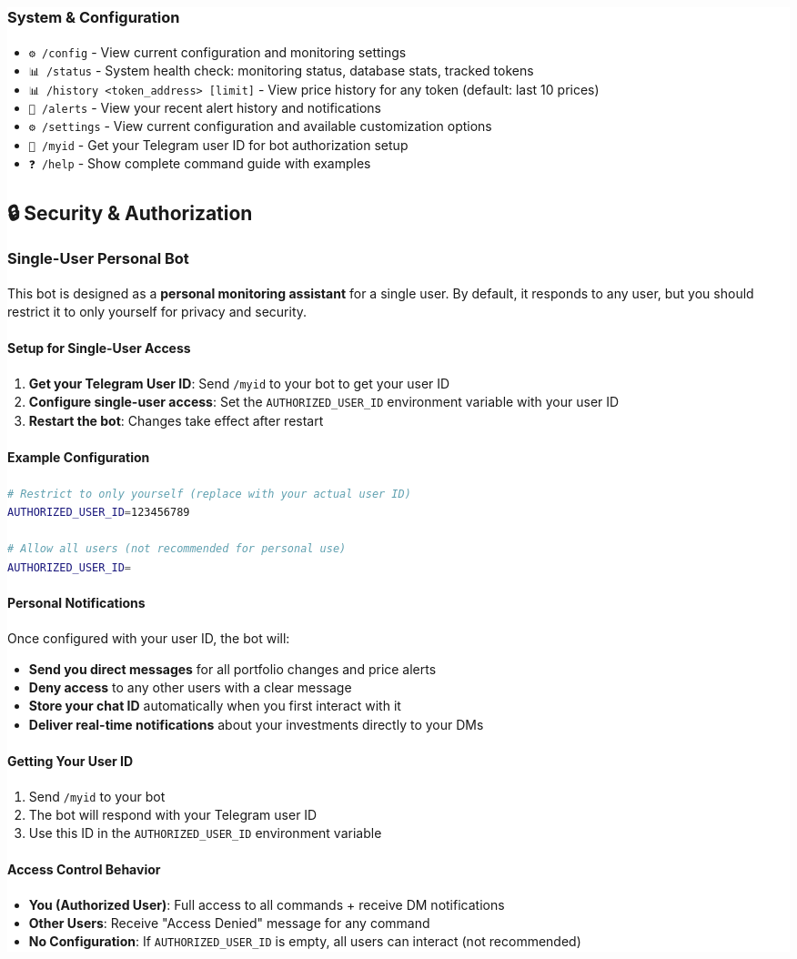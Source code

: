 ### System & Configuration

- `⚙️ /config` - View current configuration and monitoring settings
- `📊 /status` - System health check: monitoring status, database stats, tracked tokens
- `📊 /history <token_address> [limit]` - View price history for any token (default: last 10 prices)
- `🚨 /alerts` - View your recent alert history and notifications
- `⚙️ /settings` - View current configuration and available customization options
- `👤 /myid` - Get your Telegram user ID for bot authorization setup
- `❓ /help` - Show complete command guide with examples

## 🔒 Security & Authorization

### Single-User Personal Bot

This bot is designed as a **personal monitoring assistant** for a single user. By default, it responds to any user, but you should restrict it to only yourself for privacy and security.

#### Setup for Single-User Access

1. **Get your Telegram User ID**: Send `/myid` to your bot to get your user ID
2. **Configure single-user access**: Set the `AUTHORIZED_USER_ID` environment variable with your user ID  
3. **Restart the bot**: Changes take effect after restart

#### Example Configuration

```bash
# Restrict to only yourself (replace with your actual user ID)
AUTHORIZED_USER_ID=123456789

# Allow all users (not recommended for personal use)
AUTHORIZED_USER_ID=
```

#### Personal Notifications

Once configured with your user ID, the bot will:

- **Send you direct messages** for all portfolio changes and price alerts
- **Deny access** to any other users with a clear message
- **Store your chat ID** automatically when you first interact with it
- **Deliver real-time notifications** about your investments directly to your DMs

#### Getting Your User ID

1. Send `/myid` to your bot
2. The bot will respond with your Telegram user ID  
3. Use this ID in the `AUTHORIZED_USER_ID` environment variable

#### Access Control Behavior

- **You (Authorized User)**: Full access to all commands + receive DM notifications
- **Other Users**: Receive "Access Denied" message for any command
- **No Configuration**: If `AUTHORIZED_USER_ID` is empty, all users can interact (not recommended)
